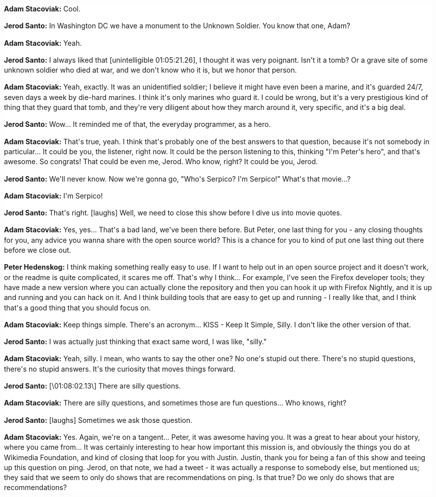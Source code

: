 **Adam Stacoviak:** Cool.

**Jerod Santo:** In Washington DC we have a monument to the Unknown Soldier. You know that one, Adam?

**Adam Stacoviak:** Yeah.

**Jerod Santo:** I always liked that \[unintelligible 01:05:21.26\], I thought it was very poignant. Isn't it a tomb? Or a grave site of some unknown soldier who died at war, and we don't know who it is, but we honor that person.

**Adam Stacoviak:** Yeah, exactly. It was an unidentified soldier; I believe it might have even been a marine, and it's guarded 24/7, seven days a week by die-hard marines. I think it's only marines who guard it. I could be wrong, but it's a very prestigious kind of thing that they guard that tomb, and they're very diligent about how they march around it, very specific, and it's a big deal.

**Jerod Santo:** Wow... It reminded me of that, the everyday programmer, as a hero.

**Adam Stacoviak:** That's true, yeah. I think that's probably one of the best answers to that question, because it's not somebody in particular... It could be you, the listener, right now. It could be the person listening to this, thinking "I'm Peter's hero", and that's awesome. So congrats! That could be even me, Jerod. Who know, right? It could be you, Jerod.

**Jerod Santo:** We'll never know. Now we're gonna go, "Who's Serpico? I'm Serpico!" What's that movie...?

**Adam Stacoviak:** I'm Serpico!

**Jerod Santo:** That's right. \[laughs\] Well, we need to close this show before I dive us into movie quotes.

**Adam Stacoviak:** Yes, yes... That's a bad land, we've been there before. But Peter, one last thing for you - any closing thoughts for you, any advice you wanna share with the open source world? This is a chance for you to kind of put one last thing out there before we close out.

**Peter Hedenskog:** I think making something really easy to use. If I want to help out in an open source project and it doesn't work, or the readme is quite complicated, it scares me off. That's why I think... For example, I've seen the Firefox developer tools; they have made a new version where you can actually clone the repository and then you can hook it up with Firefox Nightly, and it is up and running and you can hack on it. And I think building tools that are easy to get up and running - I really like that, and I think that's a good thing that you should focus on.

**Adam Stacoviak:** Keep things simple. There's an acronym... KISS - Keep It Simple, Silly. I don't like the other version of that.

**Jerod Santo:** I was actually just thinking that exact same word, I was like, "silly."

**Adam Stacoviak:** Yeah, silly. I mean, who wants to say the other one? No one's stupid out there. There's no stupid questions, there's no stupid answers. It's the curiosity that moves things forward.

**Jerod Santo:** \[\\01:08:02.13\\\] There are silly questions.

**Adam Stacoviak:** There are silly questions, and sometimes those are fun questions... Who knows, right?

**Jerod Santo:** \[laughs\] Sometimes we ask those question.

**Adam Stacoviak:** Yes. Again, we're on a tangent... Peter, it was awesome having you. It was a great to hear about your history, where you came from... It was certainly interesting to hear how important this mission is, and obviously the things you do at Wikimedia Foundation, and kind of closing that loop for you with Justin. Justin, thank you for being a fan of this show and teeing up this question on ping. Jerod, on that note, we had a tweet - it was actually a response to somebody else, but mentioned us; they said that we seem to only do shows that are recommendations on ping. Is that true? Do we only do shows that are recommendations?
